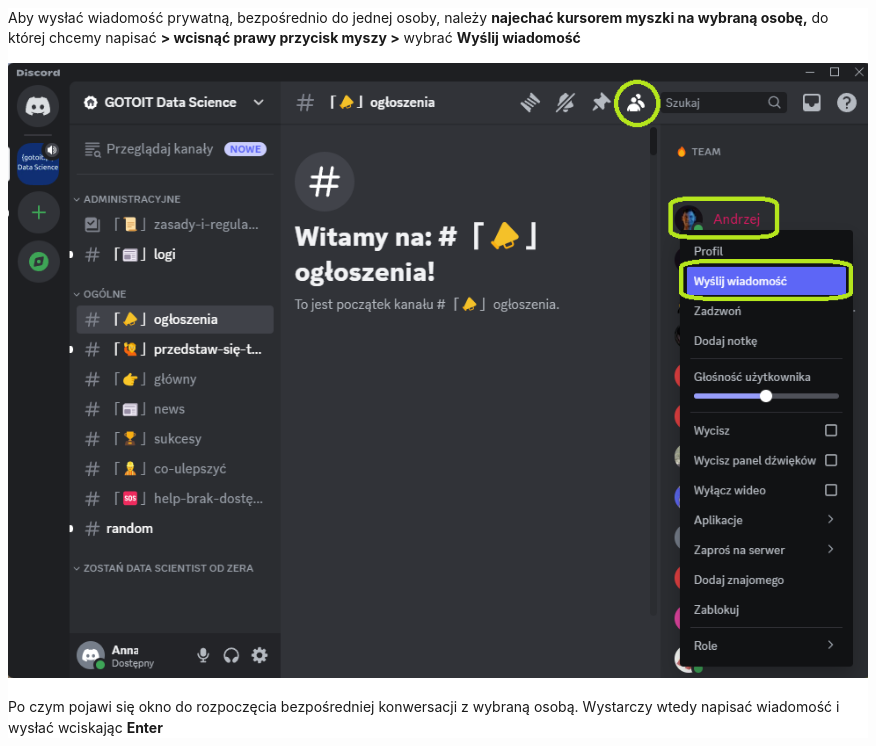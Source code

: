 Aby wysłać wiadomość prywatną, bezpośrednio do jednej osoby, należy **najechać kursorem myszki na wybraną osobę,** do której chcemy napisać **> wcisnąć prawy przycisk myszy >** wybrać **Wyślij wiadomość** 

![](./assets/getting_started__direct_message_from_the_list.png)

Po czym pojawi się okno do rozpoczęcia bezpośredniej konwersacji z wybraną osobą. Wystarczy wtedy napisać wiadomość i wysłać wciskając **Enter**
